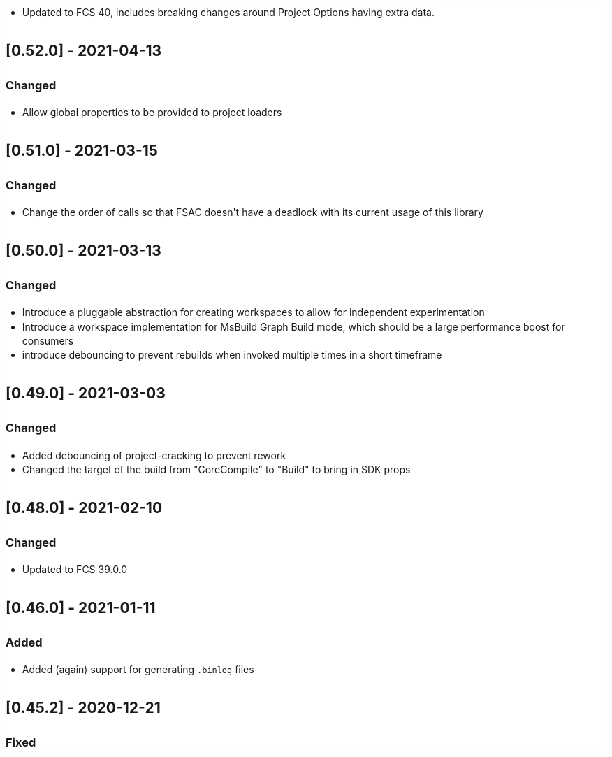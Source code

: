 - Updated to FCS 40, includes breaking changes around Project Options having extra data.

## [0.52.0] - 2021-04-13

### Changed

- [Allow global properties to be provided to project loaders](https://github.com/ionide/proj-info/pull/107)

## [0.51.0] - 2021-03-15

### Changed

- Change the order of calls so that FSAC doesn't have a deadlock with its current usage of this library

## [0.50.0] - 2021-03-13

### Changed

- Introduce a pluggable abstraction for creating workspaces to allow for independent experimentation
- Introduce a workspace implementation for MsBuild Graph Build mode, which should be a large performance boost for consumers
- introduce debouncing to prevent rebuilds when invoked multiple times in a short timeframe

## [0.49.0] - 2021-03-03

### Changed

- Added debouncing of project-cracking to prevent rework
- Changed the target of the build from "CoreCompile" to "Build" to bring in SDK props

## [0.48.0] - 2021-02-10

### Changed

- Updated to FCS 39.0.0

## [0.46.0] - 2021-01-11

### Added

- Added (again) support for generating `.binlog` files

## [0.45.2] - 2020-12-21

### Fixed
